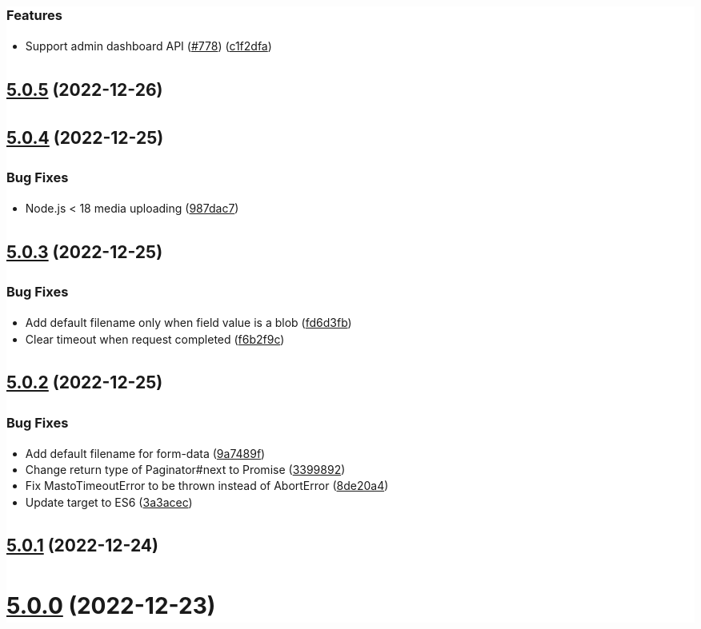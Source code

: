 
### Features

* Support admin dashboard API ([#778](https://github.com/neet/masto.js/issues/778)) ([c1f2dfa](https://github.com/neet/masto.js/commit/c1f2dfa555a60ed423194b2b09ff944311d72b9c))

## [5.0.5](https://github.com/neet/masto.js/compare/v5.0.4...v5.0.5) (2022-12-26)

## [5.0.4](https://github.com/neet/masto.js/compare/v5.0.3...v5.0.4) (2022-12-25)


### Bug Fixes

* Node.js < 18 media uploading ([987dac7](https://github.com/neet/masto.js/commit/987dac729e6bda7dee942773f9a34ca4da835800))

## [5.0.3](https://github.com/neet/masto.js/compare/v5.0.2...v5.0.3) (2022-12-25)


### Bug Fixes

* Add default filename only when field value is a blob ([fd6d3fb](https://github.com/neet/masto.js/commit/fd6d3fb5f18667048afa708ca2ec684308a8f89f))
* Clear timeout when request completed ([f6b2f9c](https://github.com/neet/masto.js/commit/f6b2f9ce9cd406bc9f90fad57c7d86fbbe2243c8))

## [5.0.2](https://github.com/neet/masto.js/compare/v5.0.1...v5.0.2) (2022-12-25)


### Bug Fixes

* Add default filename for form-data ([9a7489f](https://github.com/neet/masto.js/commit/9a7489fae14e2b8b363600252da8aa4d2a764a0c))
* Change return type of Paginator#next to Promise ([3399892](https://github.com/neet/masto.js/commit/3399892aa888428db9476730e42489b3f7ba6392))
* Fix MastoTimeoutError to be thrown instead of AbortError ([8de20a4](https://github.com/neet/masto.js/commit/8de20a4284ee800747c82e1033ea482662b58a22))
* Update target to ES6 ([3a3acec](https://github.com/neet/masto.js/commit/3a3acecb0ad258569d07f78e8e3ff432c61030a1))

## [5.0.1](https://github.com/neet/masto.js/compare/v5.0.0...v5.0.1) (2022-12-24)

# [5.0.0](https://github.com/neet/masto.js/compare/v4.11.1...v5.0.0) (2022-12-23)
